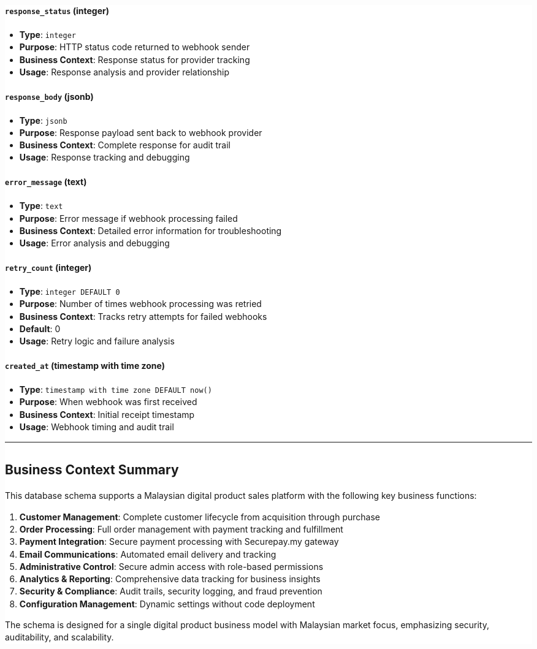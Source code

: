 #### `response_status` (integer)
- **Type**: `integer`
- **Purpose**: HTTP status code returned to webhook sender
- **Business Context**: Response status for provider tracking
- **Usage**: Response analysis and provider relationship

#### `response_body` (jsonb)
- **Type**: `jsonb`
- **Purpose**: Response payload sent back to webhook provider
- **Business Context**: Complete response for audit trail
- **Usage**: Response tracking and debugging

#### `error_message` (text)
- **Type**: `text`
- **Purpose**: Error message if webhook processing failed
- **Business Context**: Detailed error information for troubleshooting
- **Usage**: Error analysis and debugging

#### `retry_count` (integer)
- **Type**: `integer DEFAULT 0`
- **Purpose**: Number of times webhook processing was retried
- **Business Context**: Tracks retry attempts for failed webhooks
- **Default**: 0
- **Usage**: Retry logic and failure analysis

#### `created_at` (timestamp with time zone)
- **Type**: `timestamp with time zone DEFAULT now()`
- **Purpose**: When webhook was first received
- **Business Context**: Initial receipt timestamp
- **Usage**: Webhook timing and audit trail

---

## Business Context Summary

This database schema supports a Malaysian digital product sales platform with the following key business functions:

1. **Customer Management**: Complete customer lifecycle from acquisition through purchase
2. **Order Processing**: Full order management with payment tracking and fulfillment
3. **Payment Integration**: Secure payment processing with Securepay.my gateway
4. **Email Communications**: Automated email delivery and tracking
5. **Administrative Control**: Secure admin access with role-based permissions
6. **Analytics & Reporting**: Comprehensive data tracking for business insights
7. **Security & Compliance**: Audit trails, security logging, and fraud prevention
8. **Configuration Management**: Dynamic settings without code deployment

The schema is designed for a single digital product business model with Malaysian market focus, emphasizing security, auditability, and scalability.